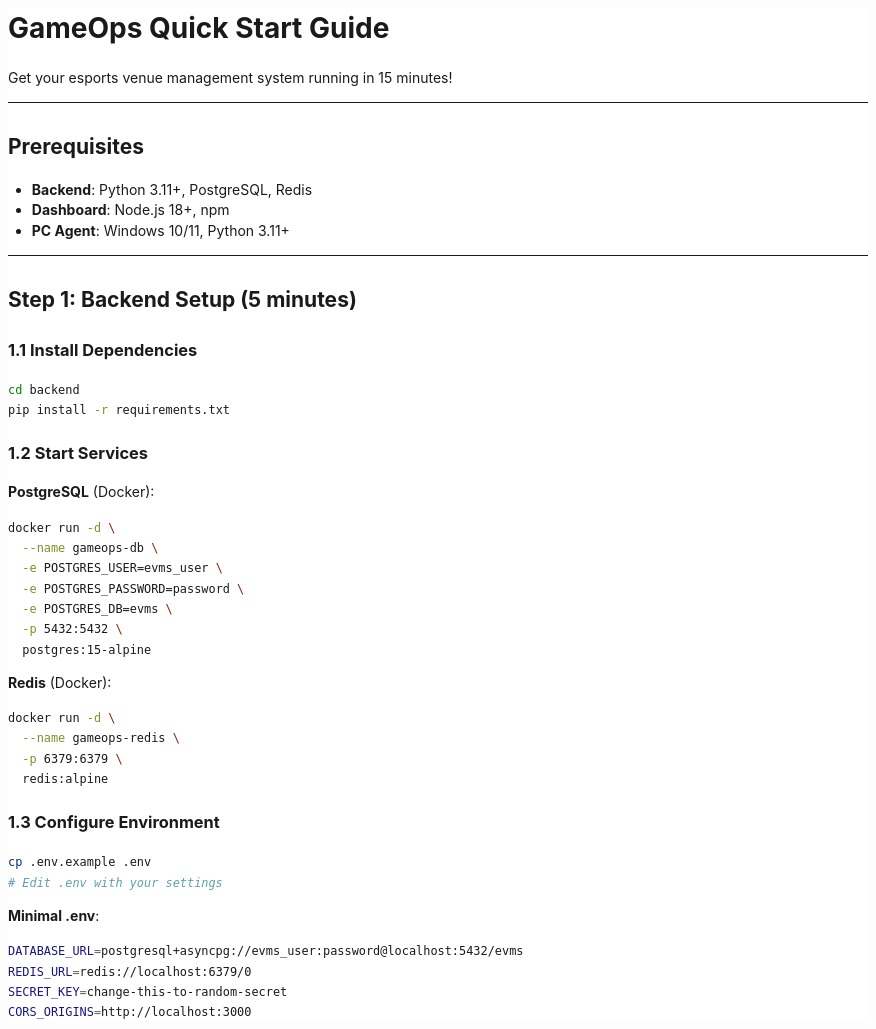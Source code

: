 # GameOps Quick Start Guide

Get your esports venue management system running in 15 minutes!

---

## Prerequisites

- **Backend**: Python 3.11+, PostgreSQL, Redis
- **Dashboard**: Node.js 18+, npm
- **PC Agent**: Windows 10/11, Python 3.11+

---

## Step 1: Backend Setup (5 minutes)

### 1.1 Install Dependencies

```bash
cd backend
pip install -r requirements.txt
```

### 1.2 Start Services

**PostgreSQL** (Docker):
```bash
docker run -d \
  --name gameops-db \
  -e POSTGRES_USER=evms_user \
  -e POSTGRES_PASSWORD=password \
  -e POSTGRES_DB=evms \
  -p 5432:5432 \
  postgres:15-alpine
```

**Redis** (Docker):
```bash
docker run -d \
  --name gameops-redis \
  -p 6379:6379 \
  redis:alpine
```

### 1.3 Configure Environment

```bash
cp .env.example .env
# Edit .env with your settings
```

**Minimal .env**:
```bash
DATABASE_URL=postgresql+asyncpg://evms_user:password@localhost:5432/evms
REDIS_URL=redis://localhost:6379/0
SECRET_KEY=change-this-to-random-secret
CORS_ORIGINS=http://localhost:3000
```

